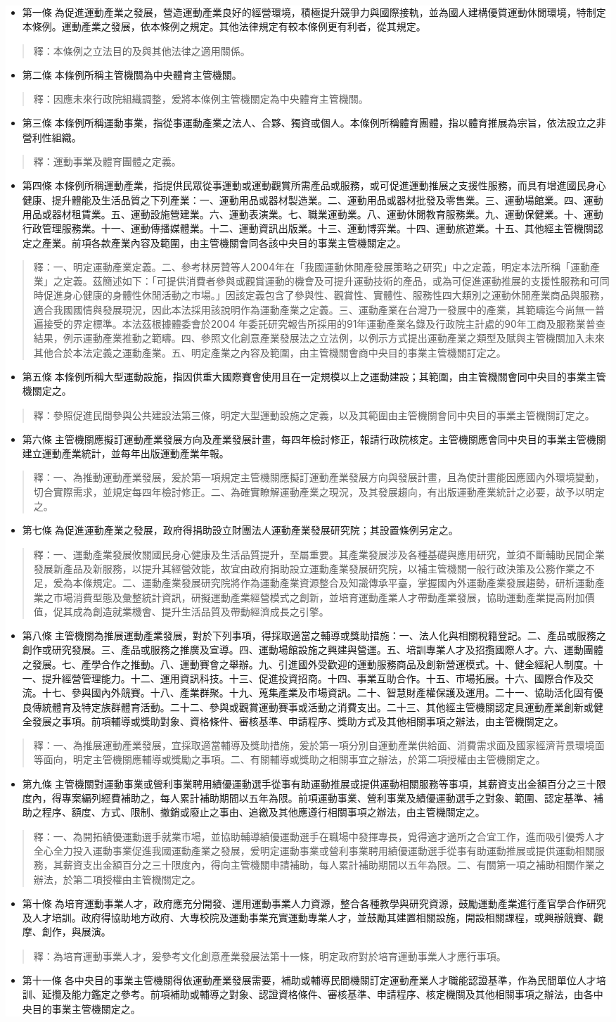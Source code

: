 * 第一條 為促進運動產業之發展，營造運動產業良好的經營環境，積極提升競爭力與國際接軌，並為國人建構優質運動休閒環境，特制定本條例。運動產業之發展，依本條例之規定。其他法律規定有較本條例更有利者，從其規定。

> 釋：本條例之立法目的及與其他法律之適用關係。

* 第二條 本條例所稱主管機關為中央體育主管機關。

> 釋：因應未來行政院組織調整，爰將本條例主管機關定為中央體育主管機關。

* 第三條 本條例所稱運動事業，指從事運動產業之法人、合夥、獨資或個人。本條例所稱體育團體，指以體育推展為宗旨，依法設立之非營利性組織。

> 釋：運動事業及體育團體之定義。

* 第四條 本條例所稱運動產業，指提供民眾從事運動或運動觀賞所需產品或服務，或可促進運動推展之支援性服務，而具有增進國民身心健康、提升體能及生活品質之下列產業：一、運動用品或器材製造業。二、運動用品或器材批發及零售業。三、運動場館業。四、運動用品或器材租賃業。五、運動設施營建業。六、運動表演業。七、職業運動業。八、運動休閒教育服務業。九、運動保健業。十、運動行政管理服務業。十一、運動傳播媒體業。十二、運動資訊出版業。十三、運動博弈業。十四、運動旅遊業。十五、其他經主管機關認定之產業。前項各款產業內容及範圍，由主管機關會同各該中央目的事業主管機關定之。

> 釋：一、明定運動產業定義。二、參考林房贊等人2004年在「我國運動休閒產發展策略之研究」中之定義，明定本法所稱「運動產業」之定義。茲簡述如下：「可提供消費者參與或觀賞運動的機會及可提升運動技術的產品，或為可促進運動推展的支援性服務和可同時促進身心健康的身體性休閒活動之市場。」因該定義包含了參與性、觀賞性、實體性、服務性四大類別之運動休閒產業商品與服務，適合我國國情與發展現況，因此本法採用該說明作為運動產業之定義。三、運動產業在台灣乃一發展中的產業，其範疇迄今尚無一普遍接受的界定標準。本法茲根據體委會於2004 年委託研究報告所採用的91年運動產業名錄及行政院主計處的90年工商及服務業普查結果，例示運動產業推動之範疇。四、參照文化創意產業發展法之立法例，以例示方式提出運動產業之類型及賦與主管機關加入未來其他合於本法定義之運動產業。五、明定產業之內容及範圍，由主管機關會商中央目的事業主管機關訂定之。

* 第五條 本條例所稱大型運動設施，指因供重大國際賽會使用且在一定規模以上之運動建設；其範圍，由主管機關會同中央目的事業主管機關定之。

> 釋：參照促進民間參與公共建設法第三條，明定大型運動設施之定義，以及其範圍由主管機關會同中央目的事業主管機關訂定之。

* 第六條 主管機關應擬訂運動產業發展方向及產業發展計畫，每四年檢討修正，報請行政院核定。主管機關應會同中央目的事業主管機關建立運動產業統計，並每年出版運動產業年報。

> 釋：一、為推動運動產業發展，爰於第一項規定主管機關應擬訂運動產業發展方向與發展計畫，且為使計畫能因應國內外環境變動，切合實際需求，並規定每四年檢討修正。二、為確實瞭解運動產業之現況，及其發展趨向，有出版運動產業統計之必要，故予以明定之。

* 第七條 為促進運動產業之發展，政府得捐助設立財團法人運動產業發展研究院；其設置條例另定之。

> 釋：一、運動產業發展攸關國民身心健康及生活品質提升，至屬重要。其產業發展涉及各種基礎與應用研究，並須不斷輔助民間企業發展新產品及新服務，以提升其經營效能，故宜由政府捐助設立運動產業發展研究院，以補主管機關一般行政決策及公務作業之不足，爰為本條規定。二、運動產業發展研究院將作為運動產業資源整合及知識傳承平臺，掌握國內外運動產業發展趨勢，研析運動產業之市場消費型態及彙整統計資訊，研擬運動產業經營模式之創新，並培育運動產業人才帶動產業發展，協助運動產業提高附加價值，促其成為創造就業機會、提升生活品質及帶動經濟成長之引擎。

* 第八條 主管機關為推展運動產業發展，對於下列事項，得採取適當之輔導或獎助措施：一、法人化與相關稅籍登記。二、產品或服務之創作或研究發展。三、產品或服務之推廣及宣導。四、運動場館設施之興建與營運。五、培訓專業人才及招攬國際人才。六、運動團體之發展。七、產學合作之推動。八、運動賽會之舉辦。九、引進國外受歡迎的運動服務商品及創新營運模式。十、健全經紀人制度。十一、提升經營管理能力。十二、運用資訊科技。十三、促進投資招商。十四、事業互助合作。十五、市場拓展。十六、國際合作及交流。十七、參與國內外競賽。十八、產業群聚。十九、蒐集產業及市場資訊。二十、智慧財產權保護及運用。二十一、協助活化固有優良傳統體育及特定族群體育活動。二十二、參與或觀賞運動賽事或活動之消費支出。二十三、其他經主管機關認定具運動產業創新或健全發展之事項。前項輔導或獎助對象、資格條件、審核基準、申請程序、獎助方式及其他相關事項之辦法，由主管機關定之。

> 釋：一、為推展運動產業發展，宜採取適當輔導及獎助措施，爰於第一項分別自運動產業供給面、消費需求面及國家經濟背景環境面等面向，明定主管機關應輔導或獎勵之事項。二、有關輔導或獎助之相關事宜之辦法，於第二項授權由主管機關定之。

* 第九條 主管機關對運動事業或營利事業聘用績優運動選手從事有助運動推展或提供運動相關服務等事項，其薪資支出金額百分之三十限度內，得專案編列經費補助之，每人累計補助期間以五年為限。前項運動事業、營利事業及績優運動選手之對象、範圍、認定基準、補助之程序、額度、方式、限制、撤銷或廢止之事由、追繳及其他應遵行相關事項之辦法，由主管機關定之。

> 釋：一、為開拓績優運動選手就業市場，並協助輔導績優運動選手在職場中發揮專長，覓得適才適所之合宜工作，進而吸引優秀人才全心全力投入運動事業促進我國運動產業之發展，爰明定運動事業或營利事業聘用績優運動選手從事有助運動推展或提供運動相關服務，其薪資支出金額百分之三十限度內，得向主管機關申請補助，每人累計補助期間以五年為限。二、有關第一項之補助相關作業之辦法，於第二項授權由主管機關定之。

* 第十條 為培育運動事業人才，政府應充分開發、運用運動事業人力資源，整合各種教學與研究資源，鼓勵運動產業進行產官學合作研究及人才培訓。政府得協助地方政府、大專校院及運動事業充實運動專業人才，並鼓勵其建置相關設施，開設相關課程，或興辦競賽、觀摩、創作，與展演。

> 釋：為培育運動事業人才，爰參考文化創意產業發展法第十一條，明定政府對於培育運動事業人才應行事項。

* 第十一條 各中央目的事業主管機關得依運動產業發展需要，補助或輔導民間機關訂定運動產業人才職能認證基準，作為民間單位人才培訓、延攬及能力鑑定之參考。前項補助或輔導之對象、認證資格條件、審核基準、申請程序、核定機關及其他相關事項之辦法，由各中央目的事業主管機關定之。
